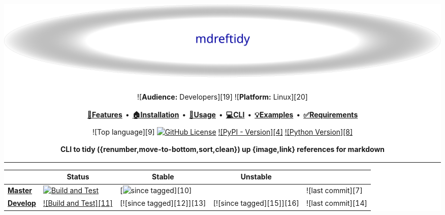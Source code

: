 


# <div align="center">![mdreftidy][22]</div>

<div align="center">

</div>

<div align="center">




![**Audience:** Developers][19] ![**Platform:** Linux][20]

</div>

<p align="center">
  <strong>
    <a href="#-features">🎇Features</a>
    &nbsp;&bull;&nbsp;
    <a href="#-installation">🏠Installation</a>
    &nbsp;&bull;&nbsp;
    <a href="#-usage">🚜Usage</a>
    &nbsp;&bull;&nbsp;
    <a href="#-command-line-options">💻CLI</a>
    &nbsp;&bull;&nbsp;
    <a href="#-examples">💡Examples</a>
    &nbsp;&bull;&nbsp;
    <a href="#-requirements">✅Requirements</a>
  </strong>
</p>

<div align="center">

![Top language][9] [![GitHub License][3]][21] [![PyPI - Version][4]][5]
[![Python Version][8]][5]

**CLI to tidy ({renumber,move-to-bottom,sort,clean}) up {image,link} references
for markdown**

</div>

---

<div align="center">

|                   | Status                     | Stable                    | Unstable                  |                    |
| ----------------- | -------------------------- | ------------------------- | ------------------------- | ------------------ |
| **[Master][17]**  | [![Build and Test][1]][2]  | [![since tagged][6]][10]  |                           | ![last commit][7]  |
| **[Develop][18]** | [![Build and Test][11]][2] | [![since tagged][12]][13] | [![since tagged][15]][16] | ![last commit][14] |

</div>


[2]: ./reference-link-out-of-order-2
[6]: ./unused-reference-link-6
[3]: ./reference-link-out-of-order-3
[1]: ./unused-reference-link-1
[1]: ./reference-link-out-of-order-3
[2]: ./reference-link-out-of-order-2
[2]: ./reference-link-out-of-order-2
[6]: ./unused-reference-link-6
[3]: ./reference-link-out-of-order-3
[1]: ./unused-reference-link-1
[1]: ./reference-link-out-of-order-3
[2]: ./reference-link-out-of-order-2
[5]: https://pypi.org/project/mdreftidy/
[17]: https://github.com/realazthat/mdreftidy/tree/master
[18]: https://github.com/realazthat/mdreftidy/tree/develop
[21]: ./LICENSE.md
[22]: ./.github/logo-exported.svg
[24]: https://github.com/zakhenry/embedme
[25]: https://github.com/electrovir/markdown-code-example-inserter
[26]: https://github.com/dineshsonachalam/markdown-autodocs
[27]: https://github.com/romnn/embedme
[28]: https://github.com/drewavis/markdowninclude
[29]: https://github.com/tokusumi/markdown-embed-code
[30]: https://github.com/ARMmbed/snippet
[31]: https://github.com/SimonCropp/MarkdownSnippets
[32]: https://github.com/shiftkey/scribble
[34]: https://github.com/JulianCataldo/remark-embed
[35]: https://github.com/calebpeterson/jest-transformer-test-md
[36]: https://github.com/ildar-shaimordanov/git-markdown-snippet
[37]: https://github.com/sammndhr/gridsome-remark-embed-snippet
[38]: https://gridsome.org/
[40]: https://github.com/gatsbyjs/gatsby
[41]: https://github.com/endocode/snippetextractor
[42]: https://github.com/javierfernandes/markdown-exercises
[43]: https://github.com/devincornell/pymddoc
[44]: https://github.com/NativeScript/markdown-snippet-injector
[45]: https://github.com/polywrap/doc-snippets
[47]: https://github.com/xrd/oreilly-snippets
[48]: https://github.com/DamonOehlman/injectcode
[49]: https://github.com/fuxingloh/remark-code-import-replace
[50]: https://github.com/teyc/markdown-snippet
[51]: https://github.com/marc-bouvier-graveyard/baldir_markdown
[52]: https://github.com/tjstankus/commitate
[53]: https://github.com/Undertone0809/imarkdown "Doesn't yet have a CLI."
[54]: https://github.com/laobie/WriteMarkdownLazily "Uploads to cloud."
[55]: https://github.com/crh19970307/mdul "Uploads to sm.ms"
[57]: https://github.com/jen6/imgo "Upload to Google Drive"
[61]: https://github.com/loheagn/gopic "Upload to cloud, not clear which cloud"
[99]: https://github.com/dce/mdrenum